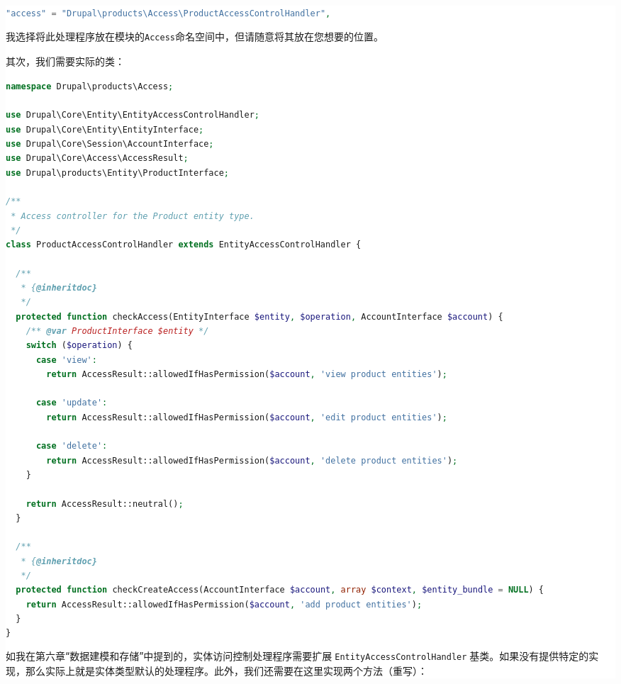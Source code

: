 ```php
"access" = "Drupal\products\Access\ProductAccessControlHandler",  
```

我选择将此处理程序放在模块的`Access`命名空间中，但请随意将其放在您想要的位置。

其次，我们需要实际的类：

```php
namespace Drupal\products\Access; 

use Drupal\Core\Entity\EntityAccessControlHandler; 
use Drupal\Core\Entity\EntityInterface; 
use Drupal\Core\Session\AccountInterface; 
use Drupal\Core\Access\AccessResult; 
use Drupal\products\Entity\ProductInterface; 

/** 
 * Access controller for the Product entity type. 
 */ 
class ProductAccessControlHandler extends EntityAccessControlHandler { 

  /** 
   * {@inheritdoc} 
   */ 
  protected function checkAccess(EntityInterface $entity, $operation, AccountInterface $account) { 
    /** @var ProductInterface $entity */ 
    switch ($operation) { 
      case 'view': 
        return AccessResult::allowedIfHasPermission($account, 'view product entities'); 

      case 'update': 
        return AccessResult::allowedIfHasPermission($account, 'edit product entities'); 

      case 'delete': 
        return AccessResult::allowedIfHasPermission($account, 'delete product entities'); 
    } 

    return AccessResult::neutral(); 
  } 

  /** 
   * {@inheritdoc} 
   */ 
  protected function checkCreateAccess(AccountInterface $account, array $context, $entity_bundle = NULL) { 
    return AccessResult::allowedIfHasPermission($account, 'add product entities'); 
  } 
} 
```

如我在第六章“数据建模和存储”中提到的，实体访问控制处理程序需要扩展 `EntityAccessControlHandler` 基类。如果没有提供特定的实现，那么实际上就是实体类型默认的处理程序。此外，我们还需要在这里实现两个方法（重写）：
